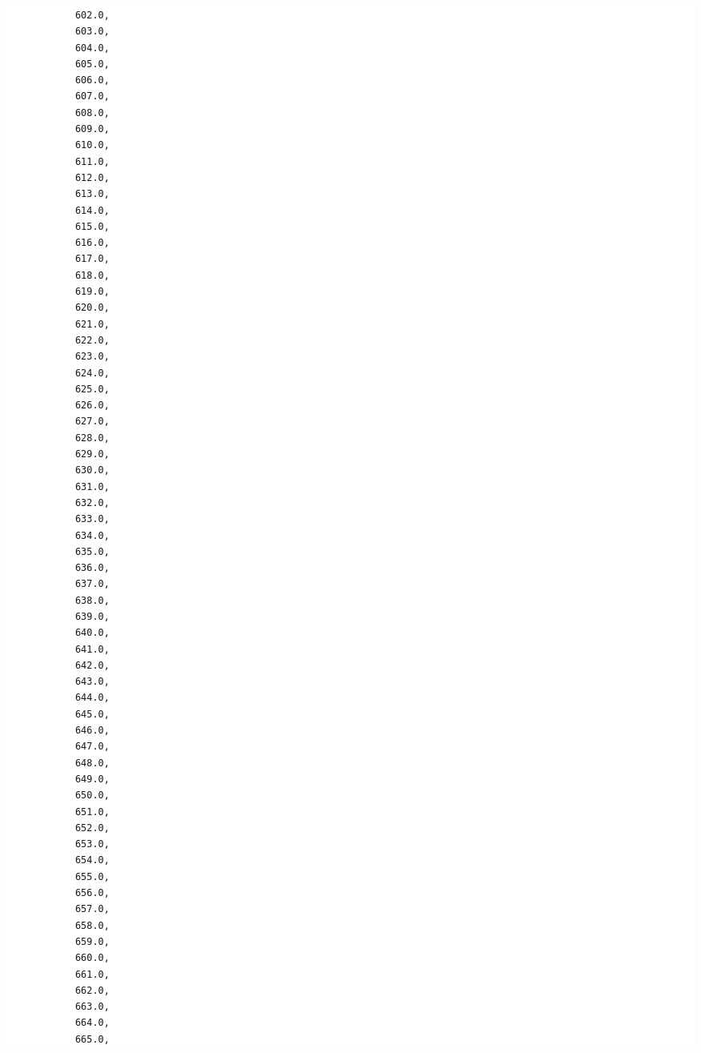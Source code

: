                 602.0,
                603.0,
                604.0,
                605.0,
                606.0,
                607.0,
                608.0,
                609.0,
                610.0,
                611.0,
                612.0,
                613.0,
                614.0,
                615.0,
                616.0,
                617.0,
                618.0,
                619.0,
                620.0,
                621.0,
                622.0,
                623.0,
                624.0,
                625.0,
                626.0,
                627.0,
                628.0,
                629.0,
                630.0,
                631.0,
                632.0,
                633.0,
                634.0,
                635.0,
                636.0,
                637.0,
                638.0,
                639.0,
                640.0,
                641.0,
                642.0,
                643.0,
                644.0,
                645.0,
                646.0,
                647.0,
                648.0,
                649.0,
                650.0,
                651.0,
                652.0,
                653.0,
                654.0,
                655.0,
                656.0,
                657.0,
                658.0,
                659.0,
                660.0,
                661.0,
                662.0,
                663.0,
                664.0,
                665.0,